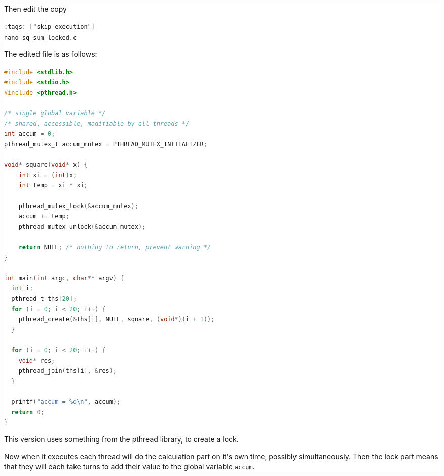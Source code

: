 Then edit the copy

```{code-cell} bash
:tags: ["skip-execution"]
nano sq_sum_locked.c 
```

The edited file  is as follows: 

```C
#include <stdlib.h>
#include <stdio.h>
#include <pthread.h>

/* single global variable */
/* shared, accessible, modifiable by all threads */
int accum = 0;
pthread_mutex_t accum_mutex = PTHREAD_MUTEX_INITIALIZER;

void* square(void* x) {
    int xi = (int)x;
    int temp = xi * xi;

    pthread_mutex_lock(&accum_mutex);
    accum += temp;
    pthread_mutex_unlock(&accum_mutex);

    return NULL; /* nothing to return, prevent warning */
}

int main(int argc, char** argv) {
  int i;
  pthread_t ths[20];
  for (i = 0; i < 20; i++) {
    pthread_create(&ths[i], NULL, square, (void*)(i + 1));
  }

  for (i = 0; i < 20; i++) {
    void* res;
    pthread_join(ths[i], &res);
  }

  printf("accum = %d\n", accum);
  return 0;
}
```

This version uses something from the pthread library, to create a lock.

Now when it executes each thread will do the calculation part on it's own time, possibly simultaneously. Then the lock part means that they will each take turns to add their value to the global variable `accum`.


